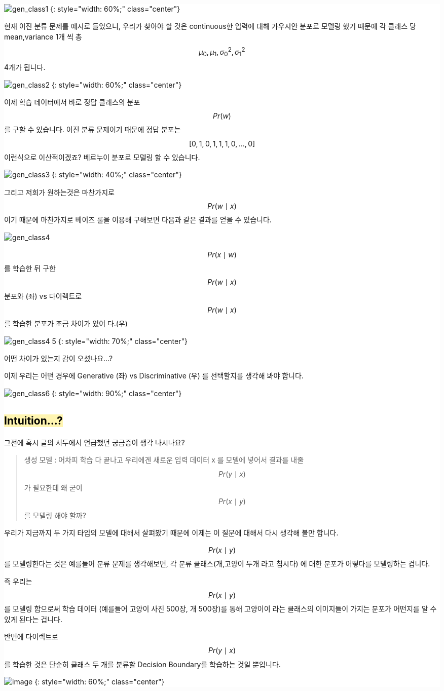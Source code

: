 ![gen_class1](https://user-images.githubusercontent.com/48202736/106454667-742bcc00-64ce-11eb-844b-4d44d8170c2e.png)
{: style="width: 60%;" class="center"}

현재 이진 분류 문제를 예시로 들었으니, 우리가 찾아야 할 것은 continuous한 입력에 대해 가우시안 분포로 모델링 했기 때문에 각 클래스 당 mean,variance 1개 씩 
총 $$\mu_0,\mu_1,\sigma_0^2,\sigma_1^2$$ 4개가 됩니다.

![gen_class2](https://user-images.githubusercontent.com/48202736/106454677-768e2600-64ce-11eb-82f0-006524ba9f6f.png)
{: style="width: 60%;" class="center"}

이제 학습 데이터에서 바로 정답 클래스의 분포 $$Pr(w)$$를 구할 수 있습니다. 이진 분류 문제이기 때문에 정답 분포는 $$[0,1,0,1,1,1,0,...,0]$$ 이런식으로 이산적이겠죠? 베르누이 분포로 모델링 할 수 있습니다.

![gen_class3](https://user-images.githubusercontent.com/48202736/106454681-77bf5300-64ce-11eb-8245-aff4d1dd1160.png)
{: style="width: 40%;" class="center"}

그리고 저희가 원하는것은 마찬가지로 $$Pr(w \mid x)$$ 이기 때문에 마찬가지로 베이즈 룰을 이용해 구해보면 다음과 같은 결과를 얻을 수 있습니다.

![gen_class4](https://user-images.githubusercontent.com/48202736/106454682-78f08000-64ce-11eb-9f4c-f4bd67027b2a.png)

$$Pr(x \mid w)$$를 학습한 뒤 구한 $$Pr(w \mid x)$$ 분포와 (좌) vs 다이렉트로 $$Pr(w \mid x)$$를 학습한 분포가 조금 차이가 있어 다.(우)

![gen_class4 5](https://user-images.githubusercontent.com/48202736/106454685-7a21ad00-64ce-11eb-9095-5c201c9edb86.png)
{: style="width: 70%;" class="center"}


어떤 차이가 있는지 감이 오셨나요...?


이제 우리는 어떤 경우에 Generative (좌) vs Discriminative (우) 를 선택할지를 생각해 봐야 합니다.

![gen_class6](https://user-images.githubusercontent.com/48202736/106454687-7b52da00-64ce-11eb-97a5-1b7bb971a032.png)
{: style="width: 90%;" class="center"}



## <mark style='background-color: #fff5b1'> Intuition...? </mark>

그전에 혹시 글의 서두에서 언급했던 궁금증이 생각 나시나요?

> 생성 모델 : 어차피 학습 다 끝나고 우리에겐 새로운 입력 데이터 x 를 모델에 넣어서 결과를 내줄 $$Pr(y \mid x)$$가 필요한데 왜 굳이 $$Pr(x \mid y)$$를 모델링 해야 할까?

우리가 지금까지 두 가지 타입의 모델에 대해서 살펴봤기 때문에 이제는 이 질문에 대해서 다시 생각해 볼만 합니다.


$$Pr(x \mid y)$$를 모델링한다는 것은 예를들어 분류 문제를 생각해보면, 각 분류 클래스(개,고양이 두개 라고 칩시다) 에 대한 분포가 어떻다를 모델링하는 겁니다.


즉 우리는 $$Pr(x \mid y)$$를 모델링 함으로써 학습 데이터 (예를들어 고양이 사진 500장, 개 500장)를 통해 고양이이 라는 클래스의 이미지들이 가지는 분포가 어떤지를 알 수 있게 된다는 겁니다.


반면에 다이렉트로 $$Pr(y \mid x)$$ 를 학습한 것은 단순히 클래스 두 개를 분류할 Decision Boundary를 학습하는 것일 뿐입니다.

![image](https://user-images.githubusercontent.com/48202736/105727674-ab4e2a80-5f6e-11eb-863a-ce606a8e29b4.png)
{: style="width: 60%;" class="center"}
